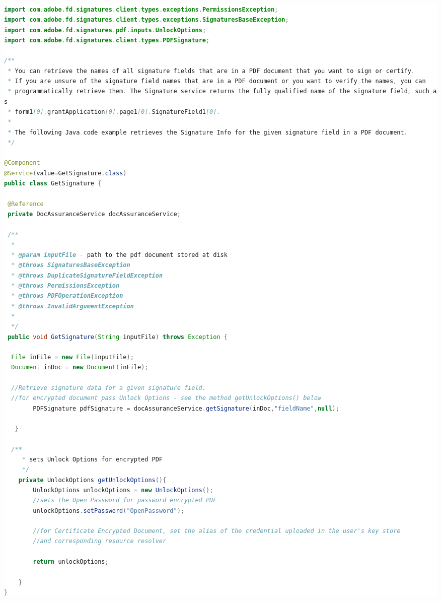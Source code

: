 ```java
import com.adobe.fd.signatures.client.types.exceptions.PermissionsException;
import com.adobe.fd.signatures.client.types.exceptions.SignaturesBaseException;
import com.adobe.fd.signatures.pdf.inputs.UnlockOptions;
import com.adobe.fd.signatures.client.types.PDFSignature;

/**
 * You can retrieve the names of all signature fields that are in a PDF document that you want to sign or certify.
 * If you are unsure of the signature field names that are in a PDF document or you want to verify the names, you can
 * programmatically retrieve them. The Signature service returns the fully qualified name of the signature field, such as
 * form1[0].grantApplication[0].page1[0].SignatureField1[0].
 *
 * The following Java code example retrieves the Signature Info for the given signature field in a PDF document.
 */

@Component
@Service(value=GetSignature.class)
public class GetSignature {

 @Reference
 private DocAssuranceService docAssuranceService;

 /**
  *
  * @param inputFile - path to the pdf document stored at disk
  * @throws SignaturesBaseException
  * @throws DuplicateSignatureFieldException
  * @throws PermissionsException
  * @throws PDFOperationException
  * @throws InvalidArgumentException
  *
  */
 public void GetSignature(String inputFile) throws Exception {

  File inFile = new File(inputFile);
  Document inDoc = new Document(inFile);

  //Retrieve signature data for a given signature field.
  //for encrypted document pass Unlock Options - see the method getUnlockOptions() below
        PDFSignature pdfSignature = docAssuranceService.getSignature(inDoc,"fieldName",null);

   }

  /**
     * sets Unlock Options for encrypted PDF
     */
    private UnlockOptions getUnlockOptions(){
        UnlockOptions unlockOptions = new UnlockOptions();
        //sets the Open Password for password encrypted PDF
        unlockOptions.setPassword("OpenPassword");

        //for Certificate Encrypted Document, set the alias of the credential uploaded in the user's key store
        //and corresponding resource resolver

        return unlockOptions;

    }
}
```